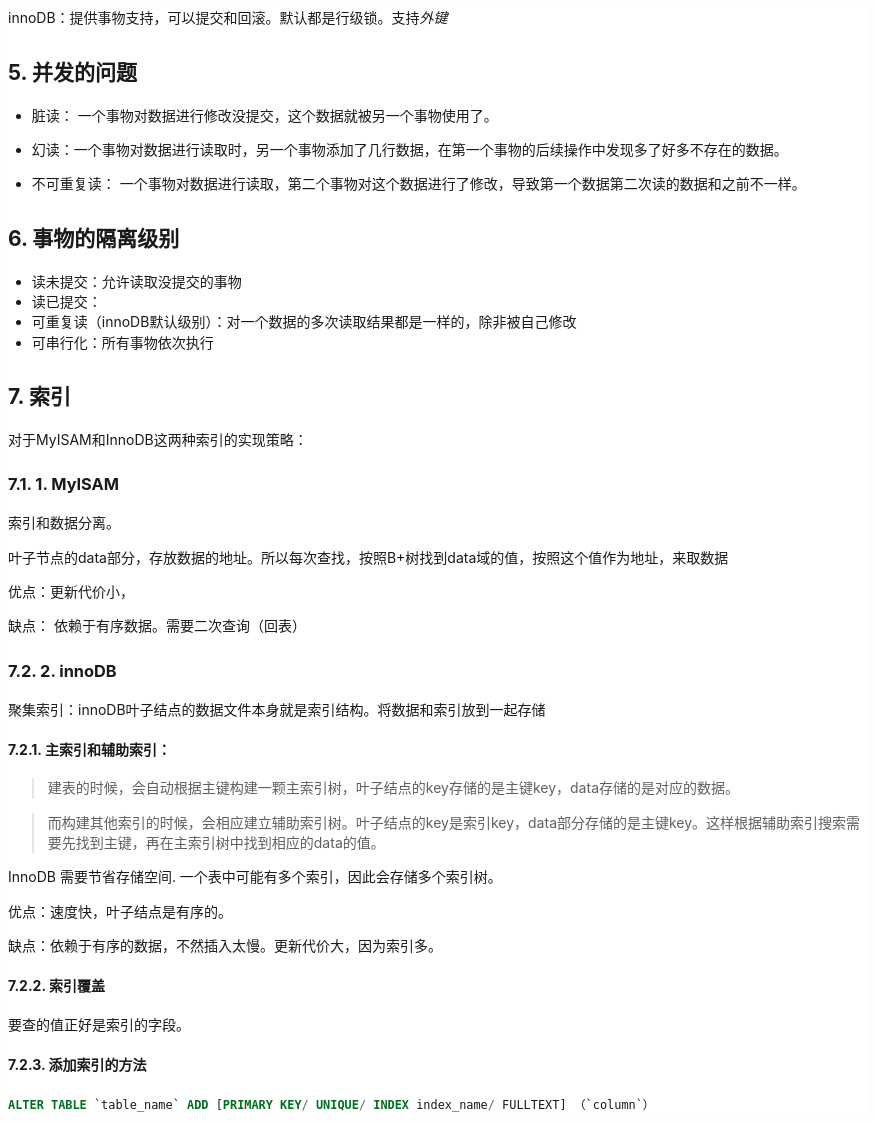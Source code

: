 innoDB：提供事物支持，可以提交和回滚。默认都是行级锁。支持*外键*

##  5. <a name='-1'></a>并发的问题

- 脏读： 一个事物对数据进行修改没提交，这个数据就被另一个事物使用了。

- 幻读：一个事物对数据进行读取时，另一个事物添加了几行数据，在第一个事物的后续操作中发现多了好多不存在的数据。

- 不可重复读： 一个事物对数据进行读取，第二个事物对这个数据进行了修改，导致第一个数据第二次读的数据和之前不一样。

##  6. <a name='-1'></a>事物的隔离级别

- 读未提交：允许读取没提交的事物
- 读已提交：
- 可重复读（innoDB默认级别）：对一个数据的多次读取结果都是一样的，除非被自己修改
- 可串行化：所有事物依次执行

##  7. <a name='-1'></a>索引

对于MyISAM和InnoDB这两种索引的实现策略：

###  7.1. <a name='MyISAM'></a>1. MyISAM

索引和数据分离。

叶子节点的data部分，存放数据的地址。所以每次查找，按照B+树找到data域的值，按照这个值作为地址，来取数据

优点：更新代价小，

缺点： 依赖于有序数据。需要二次查询（回表）

###  7.2. <a name='innoDB'></a>2. innoDB

聚集索引：innoDB叶子结点的数据文件本身就是索引结构。将数据和索引放到一起存储

####  7.2.1. <a name='-1'></a>主索引和辅助索引：

> 建表的时候，会自动根据主键构建一颗主索引树，叶子结点的key存储的是主键key，data存储的是对应的数据。

> 而构建其他索引的时候，会相应建立辅助索引树。叶子结点的key是索引key，data部分存储的是主键key。这样根据辅助索引搜索需要先找到主键，再在主索引树中找到相应的data的值。

InnoDB 需要节省存储空间. 一个表中可能有多个索引，因此会存储多个索引树。

优点：速度快，叶子结点是有序的。

缺点：依赖于有序的数据，不然插入太慢。更新代价大，因为索引多。


####  7.2.2. <a name='-1'></a>索引覆盖

要查的值正好是索引的字段。

####  7.2.3. <a name='-1'></a>添加索引的方法

```sql
ALTER TABLE `table_name` ADD [PRIMARY KEY/ UNIQUE/ INDEX index_name/ FULLTEXT] （`column`）
```
